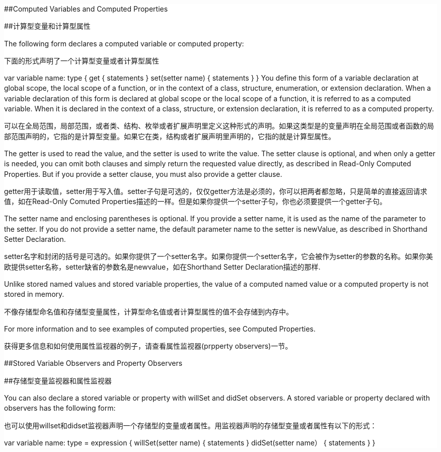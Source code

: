##Computed Variables and Computed Properties

##计算型变量和计算型属性

The following form declares a computed variable or computed property:

下面的形式声明了一个计算型变量或者计算型属性

  var variable name: type {
  get {
    statements
  }
  set(setter name) {
    statements
  }
  }
You define this form of a variable declaration at global scope, the local scope of a function, or in the context of a class, structure, enumeration, or extension declaration. When a variable declaration of this form is declared at global scope or the local scope of a function, it is referred to as a computed variable. When it is declared in the context of a class, structure, or extension declaration, it is referred to as a computed property.

可以在全局范围，局部范围，或者类、结构、枚举或者扩展声明里定义这种形式的声明。如果这类型是的变量声明在全局范围或者函数的局部范围声明的，它指的是计算型变量。如果它在类，结构或者扩展声明里声明的，它指的就是计算型属性。


The getter is used to read the value, and the setter is used to write the value. The setter clause is optional, and when only a getter is needed, you can omit both clauses and simply return the requested value directly, as described in Read-Only Computed Properties. But if you provide a setter clause, you must also provide a getter clause.

getter用于读取值，setter用于写入值。setter子句是可选的，仅仅getter方法是必须的，你可以把两者都忽略，只是简单的直接返回请求值，如在Read-Only Comuted Properties描述的一样。但是如果你提供一个setter子句，你也必须要提供一个getter子句。

The setter name and enclosing parentheses is optional. If you provide a setter name, it is used as the name of the parameter to the setter. If you do not provide a setter name, the default parameter name to the setter is newValue, as described in Shorthand Setter Declaration.

setter名字和封闭的括号是可选的。如果你提供了一个setter名字。如果你提供一个setter名字，它会被作为setter的参数的名称。如果你美欧提供setter名称，setter缺省的参数名是newvalue，如在Shorthand Setter Declaration描述的那样.

Unlike stored named values and stored variable properties, the value of a computed named value or a computed property is not stored in memory.

不像存储型命名值和存储型变量属性，计算型命名值或者计算型属性的值不会存储到内存中。

For more information and to see examples of computed properties, see Computed Properties.

获得更多信息和如何使用属性监视器的例子，请查看属性监视器(prpperty observers)一节。

##Stored Variable Observers and Property Observers

##存储型变量监视器和属性监视器

You can also declare a stored variable or property with willSet and didSet observers. A stored variable or property declared with observers has the following form:

也可以使用willset和didset监视器声明一个存储型的变量或者属性。用监视器声明的存储型变量或者属性有以下的形式：

  var variable name: type = expression {
  willSet(setter name) {
    statements
  }
  didSet(setter name） {
     statements
  }
  }
